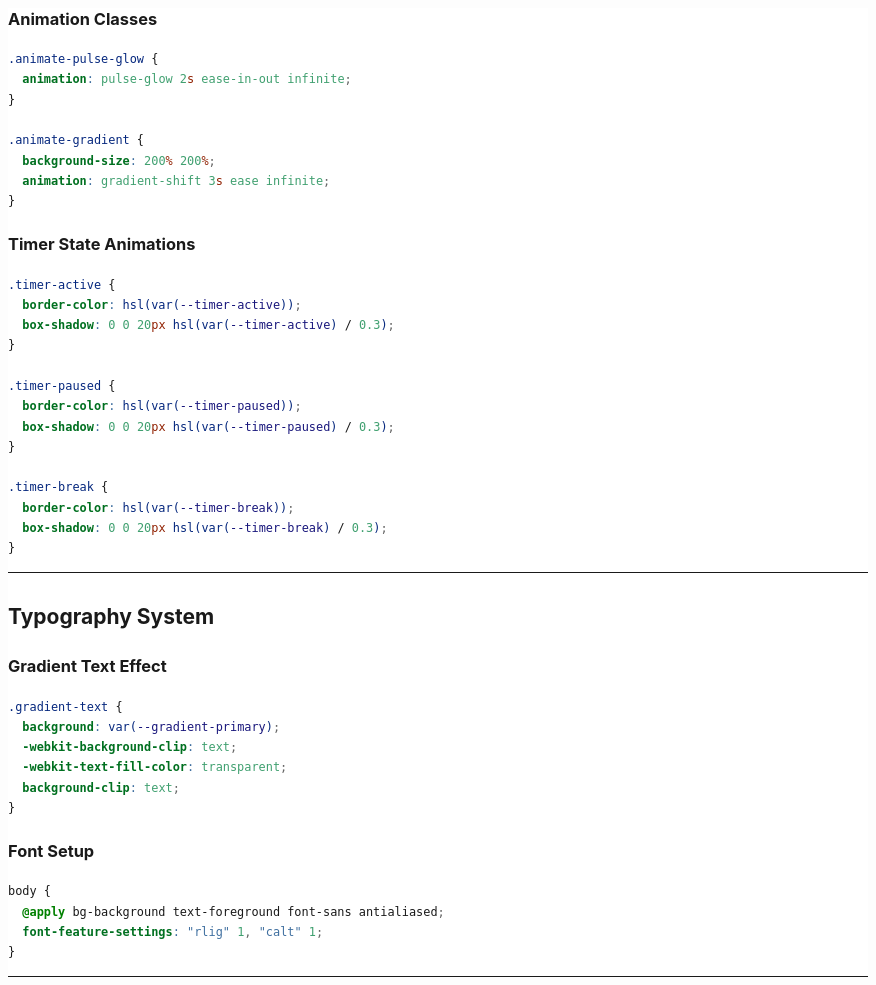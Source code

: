 ### Animation Classes
```css
.animate-pulse-glow {
  animation: pulse-glow 2s ease-in-out infinite;
}

.animate-gradient {
  background-size: 200% 200%;
  animation: gradient-shift 3s ease infinite;
}
```

### Timer State Animations
```css
.timer-active {
  border-color: hsl(var(--timer-active));
  box-shadow: 0 0 20px hsl(var(--timer-active) / 0.3);
}

.timer-paused {
  border-color: hsl(var(--timer-paused));
  box-shadow: 0 0 20px hsl(var(--timer-paused) / 0.3);
}

.timer-break {
  border-color: hsl(var(--timer-break));
  box-shadow: 0 0 20px hsl(var(--timer-break) / 0.3);
}
```

---

## Typography System

### Gradient Text Effect
```css
.gradient-text {
  background: var(--gradient-primary);
  -webkit-background-clip: text;
  -webkit-text-fill-color: transparent;
  background-clip: text;
}
```

### Font Setup
```css
body {
  @apply bg-background text-foreground font-sans antialiased;
  font-feature-settings: "rlig" 1, "calt" 1;
}
```

---